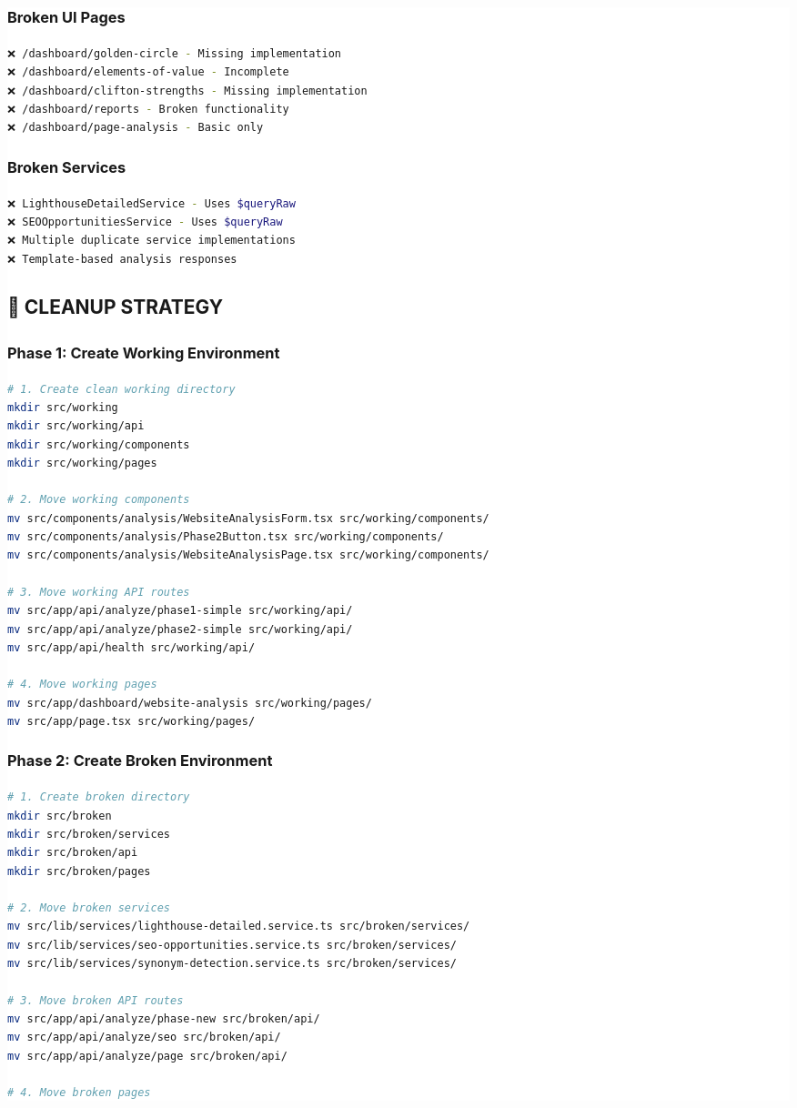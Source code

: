 ### **Broken UI Pages**

```bash
❌ /dashboard/golden-circle - Missing implementation
❌ /dashboard/elements-of-value - Incomplete
❌ /dashboard/clifton-strengths - Missing implementation
❌ /dashboard/reports - Broken functionality
❌ /dashboard/page-analysis - Basic only
```

### **Broken Services**

```bash
❌ LighthouseDetailedService - Uses $queryRaw
❌ SEOOpportunitiesService - Uses $queryRaw
❌ Multiple duplicate service implementations
❌ Template-based analysis responses
```

## 🚀 **CLEANUP STRATEGY**

### **Phase 1: Create Working Environment**

```bash
# 1. Create clean working directory
mkdir src/working
mkdir src/working/api
mkdir src/working/components
mkdir src/working/pages

# 2. Move working components
mv src/components/analysis/WebsiteAnalysisForm.tsx src/working/components/
mv src/components/analysis/Phase2Button.tsx src/working/components/
mv src/components/analysis/WebsiteAnalysisPage.tsx src/working/components/

# 3. Move working API routes
mv src/app/api/analyze/phase1-simple src/working/api/
mv src/app/api/analyze/phase2-simple src/working/api/
mv src/app/api/health src/working/api/

# 4. Move working pages
mv src/app/dashboard/website-analysis src/working/pages/
mv src/app/page.tsx src/working/pages/
```

### **Phase 2: Create Broken Environment**

```bash
# 1. Create broken directory
mkdir src/broken
mkdir src/broken/services
mkdir src/broken/api
mkdir src/broken/pages

# 2. Move broken services
mv src/lib/services/lighthouse-detailed.service.ts src/broken/services/
mv src/lib/services/seo-opportunities.service.ts src/broken/services/
mv src/lib/services/synonym-detection.service.ts src/broken/services/

# 3. Move broken API routes
mv src/app/api/analyze/phase-new src/broken/api/
mv src/app/api/analyze/seo src/broken/api/
mv src/app/api/analyze/page src/broken/api/

# 4. Move broken pages
```